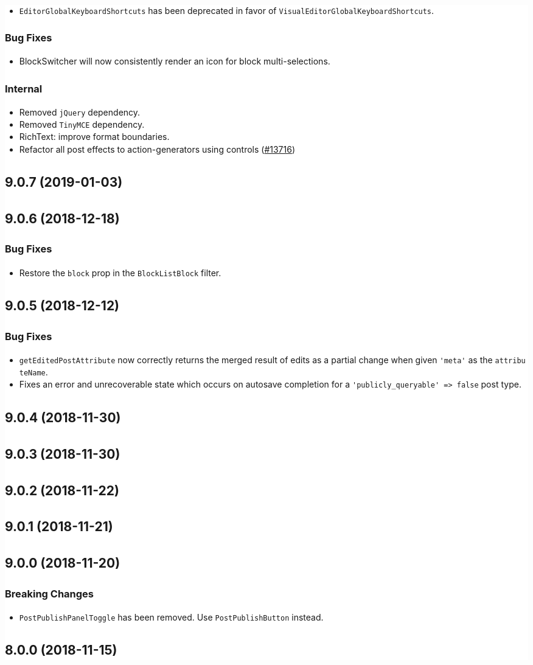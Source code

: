 -   `EditorGlobalKeyboardShortcuts` has been deprecated in favor of `VisualEditorGlobalKeyboardShortcuts`.

### Bug Fixes

-   BlockSwitcher will now consistently render an icon for block multi-selections.

### Internal

-   Removed `jQuery` dependency.
-   Removed `TinyMCE` dependency.
-   RichText: improve format boundaries.
-   Refactor all post effects to action-generators using controls ([#13716](https://github.com/WordPress/gutenberg/pull/13716))

## 9.0.7 (2019-01-03)

## 9.0.6 (2018-12-18)

### Bug Fixes

-   Restore the `block` prop in the `BlockListBlock` filter.

## 9.0.5 (2018-12-12)

### Bug Fixes

-   `getEditedPostAttribute` now correctly returns the merged result of edits as a partial change when given `'meta'` as the `attributeName`.
-   Fixes an error and unrecoverable state which occurs on autosave completion for a `'publicly_queryable' => false` post type.

## 9.0.4 (2018-11-30)

## 9.0.3 (2018-11-30)

## 9.0.2 (2018-11-22)

## 9.0.1 (2018-11-21)

## 9.0.0 (2018-11-20)

### Breaking Changes

-   `PostPublishPanelToggle` has been removed. Use `PostPublishButton` instead.

## 8.0.0 (2018-11-15)
